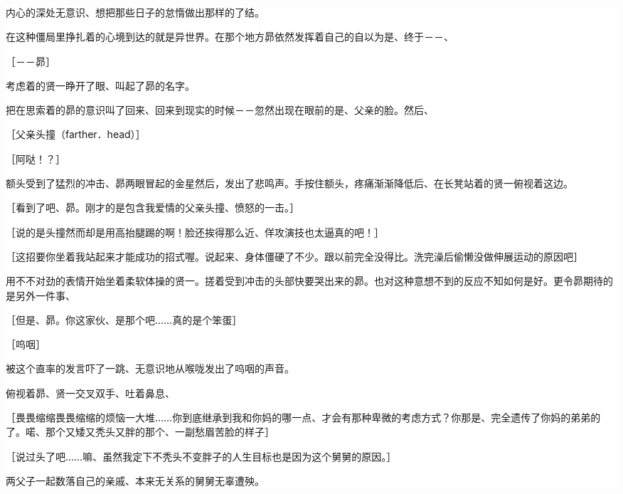 

内心的深处无意识、想把那些日子的怠惰做出那样的了结。



在这种僵局里挣扎着的心境到达的就是异世界。在那个地方昴依然发挥着自己的自以为是、终于－－、



［－－昴］



考虑着的贤一睁开了眼、叫起了昴的名字。



把在思索着的昴的意识叫了回来、回来到现实的时候－－忽然出现在眼前的是、父亲的脸。然后、



［父亲头撞（farther．head）］



［阿哒！？］



额头受到了猛烈的冲击、昴两眼冒起的金星然后，发出了悲鸣声。手按住额头，疼痛渐渐降低后、在长凳站着的贤一俯视着这边。



［看到了吧、昴。刚才的是包含我爱情的父亲头撞、愤怒的一击。］



［说的是头撞然而却是用高抬腿踢的啊！脸还挨得那么近、佯攻演技也太逼真的吧！］



［这招要你坐着我站起来才能成功的招式喔。说起来、身体僵硬了不少。跟以前完全没得比。洗完澡后偷懒没做伸展运动的原因吧］



用不不对劲的表情开始坐着柔软体操的贤一。搓着受到冲击的头部快要哭出来的昴。也对这种意想不到的反应不知如何是好。更令昴期待的是另外一件事、



［但是、昴。你这家伙、是那个吧……真的是个笨蛋］



［呜咽］



被这个直率的发言吓了一跳、无意识地从喉咙发出了呜咽的声音。



俯视着昴、贤一交叉双手、吐着鼻息、



［畏畏缩缩畏畏缩缩的烦恼一大堆……你到底继承到我和你妈的哪一点、才会有那种卑微的考虑方式？你那是、完全遗传了你妈的弟弟的了。喏、那个又矮又秃头又胖的那个、一副愁眉苦脸的样子］



［说过头了吧……嘛、虽然我定下不秃头不变胖子的人生目标也是因为这个舅舅的原因。］



两父子一起数落自己的亲戚、本来无关系的舅舅无辜遭殃。

